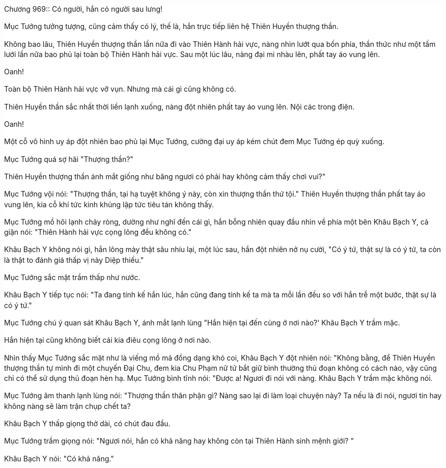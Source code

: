 




Chương 969:: Có người, hắn có người sau lưng!


Mục Tướng tưởng tượng, cũng cảm thấy có lý, thế là, hắn trực tiếp liên hệ Thiên Huyền thượng thần.

Không bao lâu, Thiên Huyền thượng thần lần nữa đi vào Thiên Hành hải vực, nàng nhìn lướt qua bốn phía, thần thức như một tấm lưới lần nữa bao phủ lại toàn bộ Thiên Hành hải vực. Sau một lúc lâu, nàng đại mi nhàu lên, phất tay áo vung lên.

Oanh!

Toàn bộ Thiên Hành hải vực vỡ vụn. Nhưng mà cái gì cũng không có.

Thiên Huyền thần sắc nhất thời liền lạnh xuống, nàng đột nhiên phất tay áo vung lên. Nội các trong điện.

Oanh!

Một cỗ vô hình uy áp đột nhiên bao phủ lại Mục Tướng, cường đại uy áp kém chút đem Mục Tướng ép quỳ xuống.

Mục Tướng quá sợ hãi "Thượng thần?"

Thiên Huyền thượng thần ánh mắt giống như băng ngươi có phải hay không cảm thấy chơi vui?"

Mục Tướng vội nói: "Thượng thần, tại hạ tuyệt không ý này, còn xin thượng thần thứ tội." Thiên Huyền thượng thần phất tay áo vung lên, kia cỗ khí tức kinh khủng lập tức tiêu tán không thấy.

Mục Tướng mồ hôi lạnh chảy ròng, dường như nghĩ đến cái gì, hắn bỗng nhiên quay đầu nhìn về phía một bên Khâu Bạch Y, cả giận nói: "Thiên Hành hải vực cọng lông đều không có."

Khâu Bạch Y không nói gì, hắn lông mày thật sâu nhíu lại, một lúc sau, hắn đột nhiên nở nụ cười, "Có ý tứ, thật sự là có ý tứ, ta còn là thật to đánh giá thấp vị này Diệp thiếu."

Mục Tướng sắc mặt trầm thấp như nước.

Khâu Bạch Y tiếp tục nói: "Ta đang tính kế hắn lúc, hắn cũng đang tính kế ta mà ta mỗi lần đều so với hắn trễ một bước, thật sự là có ý tứ."

Mục Tướng chú ý quan sát Khâu Bạch Y, ánh mắt lạnh lùng "Hắn hiện tại đến cùng ở nơi nào?' Khâu Bạch Y trầm mặc.

Hắn hiện tại cũng không biết cái kia điêu cọng lông ở nơi nào.

Nhìn thấy Mục Tướng sắc mặt như là viếng mồ mả đồng dạng khó coi, Khâu Bạch Y đột nhiên nói: "Không bằng, để Thiên Huyền thượng thần tự mình đi một chuyến Đại Chu, đem kia Chu Phạm nữ tử bắt giữ bình thường thủ đoạn không có cách nào, vậy cũng chỉ có thể sử dụng thủ đoạn hèn hạ. Mục Tướng bình tĩnh nói: "Được a! Ngươi đi nói với nàng. Khâu Bạch Y trầm mặc không nói.

Mục Tướng âm thanh lạnh lùng nói: "Thượng thần thân phận gì? Nàng sao lại đi làm loại chuyện này? Ta nếu là đi nói, ngươi tin hay không nàng sẽ làm trận chụp chết ta?

Khâu Bạch Y thấp giọng thở dài, có chút đau đầu.

Mục Tướng trầm giọng nói: "Ngươi nói, hắn có khả năng hay không còn tại Thiên Hành sinh mệnh giới? "

Khâu Bạch Y nói: "Có khả năng."
